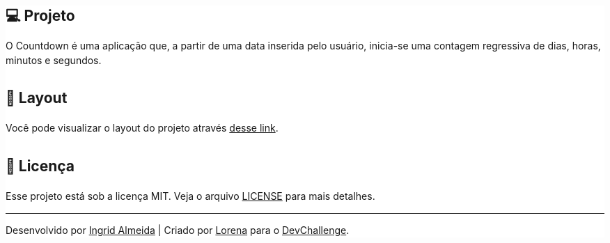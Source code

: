 ## 💻 Projeto

O Countdown é uma aplicação que, a partir de uma data inserida pelo usuário, inicia-se uma contagem regressiva de dias, horas, minutos e segundos.

## 🔖 Layout

Você pode visualizar o layout do projeto através [desse link](https://devchallenge.com.br/challenges/5ed6d70709347b1dbf411b37/details). 

## :memo: Licença

Esse projeto está sob a licença MIT. Veja o arquivo [LICENSE](LICENSE.md) para mais detalhes.

---

Desenvolvido por [Ingrid Almeida](https://github.com/ingridsj) | Criado por [Lorena](https://github.com/Lorenalgm) para o [DevChallenge](https://devchallenge.com.br/).
